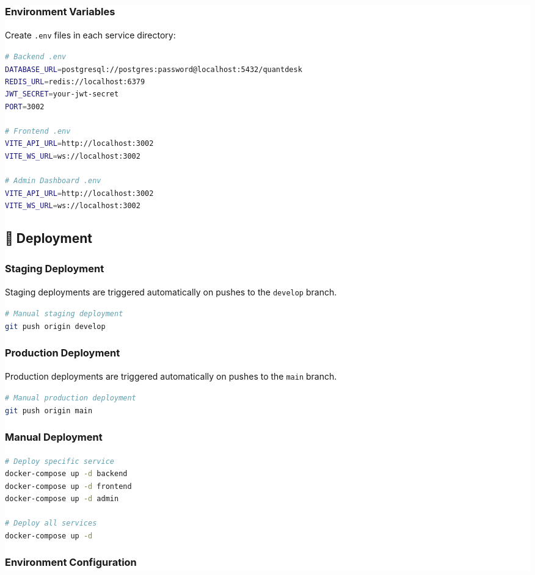 
### Environment Variables

Create `.env` files in each service directory:

```bash
# Backend .env
DATABASE_URL=postgresql://postgres:password@localhost:5432/quantdesk
REDIS_URL=redis://localhost:6379
JWT_SECRET=your-jwt-secret
PORT=3002

# Frontend .env
VITE_API_URL=http://localhost:3002
VITE_WS_URL=ws://localhost:3002

# Admin Dashboard .env
VITE_API_URL=http://localhost:3002
VITE_WS_URL=ws://localhost:3002
```

## 🚀 Deployment

### Staging Deployment

Staging deployments are triggered automatically on pushes to the `develop` branch.

```bash
# Manual staging deployment
git push origin develop
```

### Production Deployment

Production deployments are triggered automatically on pushes to the `main` branch.

```bash
# Manual production deployment
git push origin main
```

### Manual Deployment

```bash
# Deploy specific service
docker-compose up -d backend
docker-compose up -d frontend
docker-compose up -d admin

# Deploy all services
docker-compose up -d
```

### Environment Configuration
